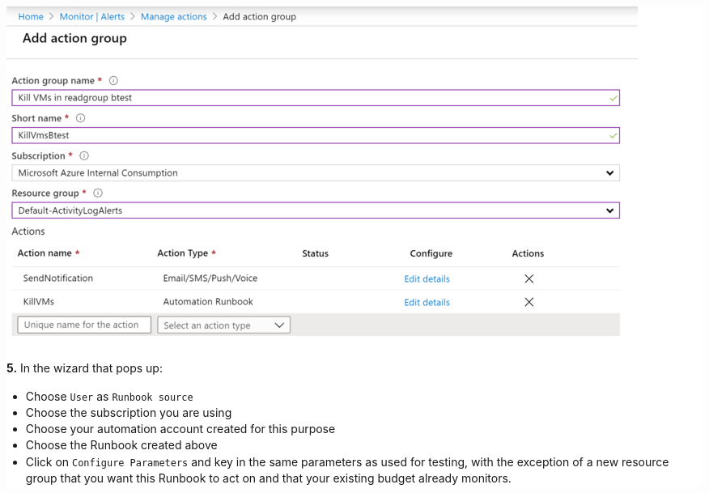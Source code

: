 ![Adding an Action Group](/img/2020-06-01-enforce-budgets/add-action-group_50p.png)

**5.** In the wizard that pops up:
- Choose `User` as `Runbook source`
- Choose the subscription you are using
- Choose your automation account created for this purpose
- Choose the Runbook created above
- Click on `Configure Parameters` and key in the same parameters as used for testing, with the exception of a new resource group that you want this Runbook to act on and that your existing budget already monitors.


